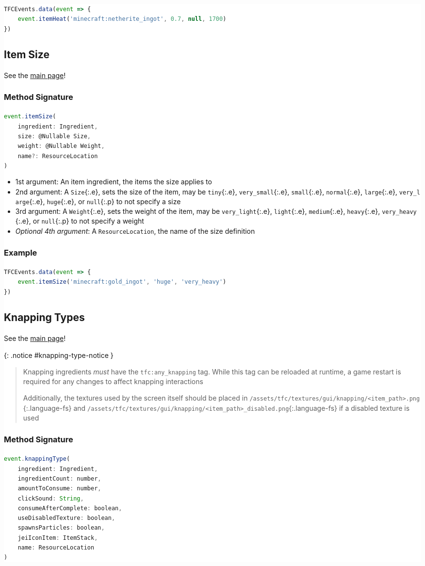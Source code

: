```js
TFCEvents.data(event => {
    event.itemHeat('minecraft:netherite_ingot', 0.7, null, 1700)
})
```

## Item Size

See the [main page](https://terrafirmacraft.github.io/Documentation/1.20.x/custom/#item-sizes)!

### Method Signature

```js
event.itemSize(
    ingredient: Ingredient,
    size: @Nullable Size,
    weight: @Nullable Weight,
    name?: ResourceLocation
)
```

- 1st argument: An item ingredient, the items the size applies to
- 2nd argument: A `Size`{:.e}, sets the size of the item, may be `tiny`{:.e}, `very_small`{:.e}, `small`{:.e}, `normal`{:.e}, `large`{:.e}, `very_large`{:.e}, `huge`{:.e}, or `null`{:.p} to not specify a size
- 3rd argument: A `Weight`{:.e}, sets the weight of the item, may be `very_light`{:.e}, `light`{:.e}, `medium`{:.e}, `heavy`{:.e}, `very_heavy`{:.e}, or `null`{:.p} to not specify a weight
- *Optional 4th argument*: A `ResourceLocation`, the name of the size definition

### Example

```js
TFCEvents.data(event => {
    event.itemSize('minecraft:gold_ingot', 'huge', 'very_heavy')
})
```

## Knapping Types

See the [main page](https://terrafirmacraft.github.io/Documentation/1.20.x/custom/#knapping-types)!

{: .notice #knapping-type-notice }
> Knapping ingredients *must* have the `tfc:any_knapping` tag. While this tag can be reloaded at runtime, a game restart is required for any changes to affect knapping interactions
>
> Additionally, the textures used by the screen itself should be placed in `/assets/tfc/textures/gui/knapping/<item_path>.png`{:.language-fs} and `/assets/tfc/textures/gui/knapping/<item_path>_disabled.png`{:.language-fs} if a disabled texture is used

### Method Signature

```js
event.knappingType(
    ingredient: Ingredient,
    ingredientCount: number,
    amountToConsume: number,
    clickSound: String,
    consumeAfterComplete: boolean,
    useDisabledTexture: boolean,
    spawnsParticles: boolean,
    jeiIconItem: ItemStack,
    name: ResourceLocation
)
```

